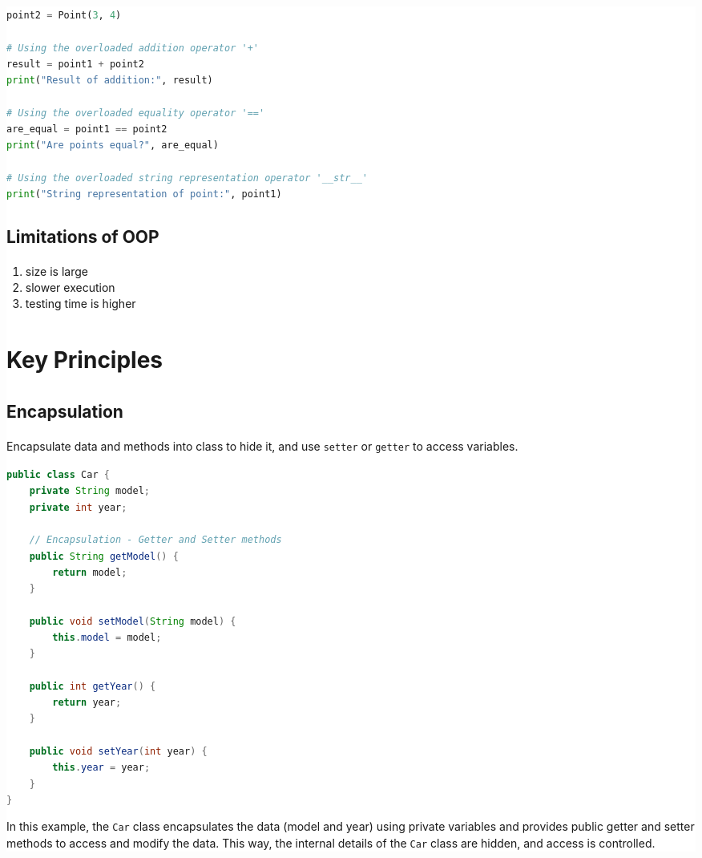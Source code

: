 ```python
point2 = Point(3, 4)

# Using the overloaded addition operator '+'
result = point1 + point2
print("Result of addition:", result)

# Using the overloaded equality operator '=='
are_equal = point1 == point2
print("Are points equal?", are_equal)

# Using the overloaded string representation operator '__str__'
print("String representation of point:", point1)
```

## Limitations of OOP
1. size is large
2. slower execution
3. testing time is higher

# Key Principles
## Encapsulation
Encapsulate data and methods into class to hide it, and use `setter` or `getter` to access variables.
```java
public class Car {
    private String model;
    private int year;

    // Encapsulation - Getter and Setter methods
    public String getModel() {
        return model;
    }

    public void setModel(String model) {
        this.model = model;
    }

    public int getYear() {
        return year;
    }

    public void setYear(int year) {
        this.year = year;
    }
}
```
In this example, the `Car` class encapsulates the data (model and year) using private variables and provides public getter and setter methods to access and modify the data. This way, the internal details of the `Car` class are hidden, and access is controlled.
